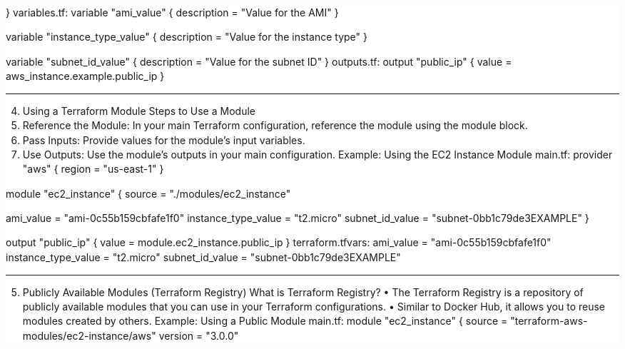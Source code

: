 }
variables.tf:
variable "ami_value" {
  description = "Value for the AMI"
}

variable "instance_type_value" {
  description = "Value for the instance type"
}

variable "subnet_id_value" {
  description = "Value for the subnet ID"
}
outputs.tf:
output "public_ip" {
  value = aws_instance.example.public_ip
}
________________________________________
4. Using a Terraform Module
Steps to Use a Module
1.	Reference the Module: In your main Terraform configuration, reference the module using the module block.
2.	Pass Inputs: Provide values for the module’s input variables.
3.	Use Outputs: Use the module’s outputs in your main configuration.
Example: Using the EC2 Instance Module
main.tf:
provider "aws" {
  region = "us-east-1"
}

module "ec2_instance" {
  source = "./modules/ec2_instance"
  
  ami_value           = "ami-0c55b159cbfafe1f0"
  instance_type_value = "t2.micro"
  subnet_id_value     = "subnet-0bb1c79de3EXAMPLE"
}

output "public_ip" {
  value = module.ec2_instance.public_ip
}
terraform.tfvars:
ami_value           = "ami-0c55b159cbfafe1f0"
instance_type_value = "t2.micro"
subnet_id_value     = "subnet-0bb1c79de3EXAMPLE"
________________________________________
5. Publicly Available Modules (Terraform Registry)
What is Terraform Registry?
•	The Terraform Registry is a repository of publicly available modules that you can use in your Terraform configurations.
•	Similar to Docker Hub, it allows you to reuse modules created by others.
Example: Using a Public Module
main.tf:
module "ec2_instance" {
  source  = "terraform-aws-modules/ec2-instance/aws"
  version = "3.0.0"
